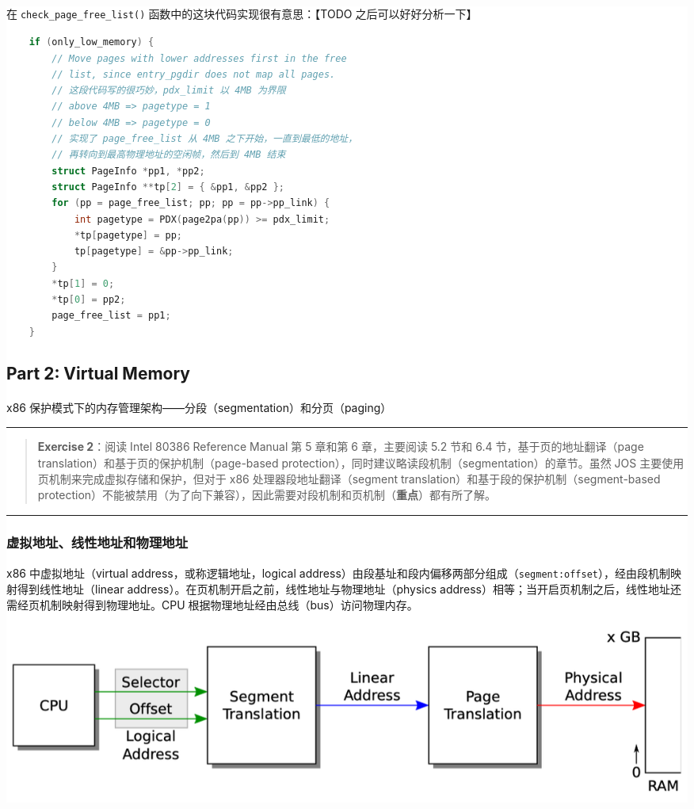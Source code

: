 在 `check_page_free_list()` 函数中的这块代码实现很有意思：【TODO 之后可以好好分析一下】

```c
    if (only_low_memory) {
        // Move pages with lower addresses first in the free
        // list, since entry_pgdir does not map all pages.
        // 这段代码写的很巧妙，pdx_limit 以 4MB 为界限
        // above 4MB => pagetype = 1
        // below 4MB => pagetype = 0
        // 实现了 page_free_list 从 4MB 之下开始，一直到最低的地址，
        // 再转向到最高物理地址的空闲帧，然后到 4MB 结束
        struct PageInfo *pp1, *pp2;
        struct PageInfo **tp[2] = { &pp1, &pp2 };
        for (pp = page_free_list; pp; pp = pp->pp_link) {
            int pagetype = PDX(page2pa(pp)) >= pdx_limit;
            *tp[pagetype] = pp;
            tp[pagetype] = &pp->pp_link;
        }
        *tp[1] = 0;
        *tp[0] = pp2;
        page_free_list = pp1;
    }
```

## Part 2: Virtual Memory

x86 保护模式下的内存管理架构——分段（segmentation）和分页（paging）

---

> **Exercise 2**：阅读 Intel 80386 Reference Manual 第 5 章和第 6 章，主要阅读 5.2 节和 6.4 节，基于页的地址翻译（page translation）和基于页的保护机制（page-based protection），同时建议略读段机制（segmentation）的章节。虽然 JOS 主要使用页机制来完成虚拟存储和保护，但对于 x86 处理器段地址翻译（segment translation）和基于段的保护机制（segment-based protection）不能被禁用（为了向下兼容），因此需要对段机制和页机制（**重点**）都有所了解。

---

### 虚拟地址、线性地址和物理地址

x86 中虚拟地址（virtual address，或称逻辑地址，logical address）由段基址和段内偏移两部分组成（`segment:offset`），经由段机制映射得到线性地址（linear address）。在页机制开启之前，线性地址与物理地址（physics address）相等；当开启页机制之后，线性地址还需经页机制映射得到物理地址。CPU 根据物理地址经由总线（bus）访问物理内存。

![va-la-pa](images/va-la-pa.png)
